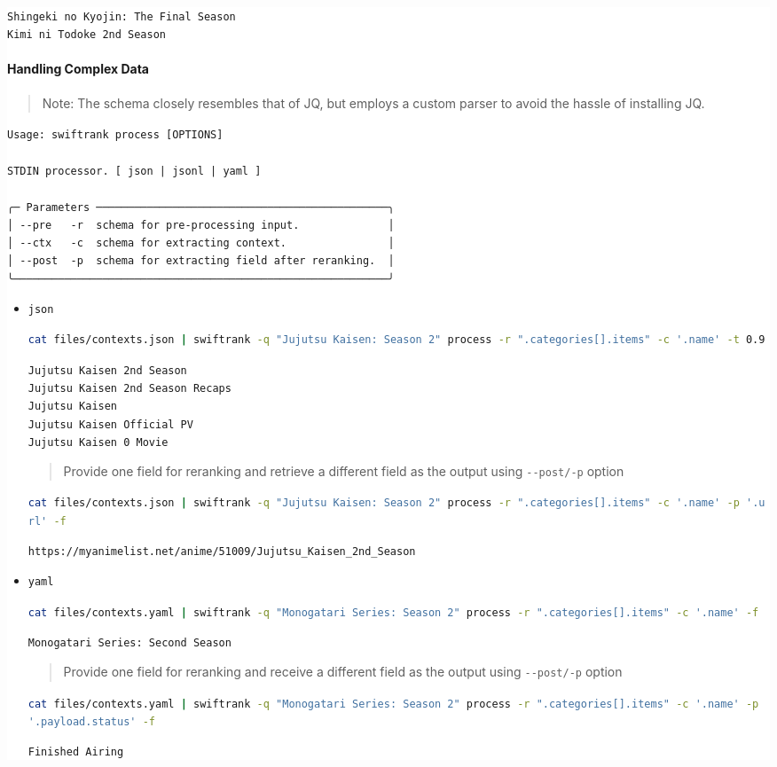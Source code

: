   ```
  Shingeki no Kyojin: The Final Season
  Kimi ni Todoke 2nd Season
  ```

#### Handling Complex Data

> Note: The schema closely resembles that of JQ, but employs a custom parser to avoid the hassle of installing JQ.

```
Usage: swiftrank process [OPTIONS]

STDIN processor. [ json | jsonl | yaml ]

╭─ Parameters ──────────────────────────────────────────────╮
│ --pre   -r  schema for pre-processing input.              │
│ --ctx   -c  schema for extracting context.                │
│ --post  -p  schema for extracting field after reranking.  │
╰───────────────────────────────────────────────────────────╯
```

- `json`
  ```sh
  cat files/contexts.json | swiftrank -q "Jujutsu Kaisen: Season 2" process -r ".categories[].items" -c '.name' -t 0.9  
  ```
  ```
  Jujutsu Kaisen 2nd Season
  Jujutsu Kaisen 2nd Season Recaps
  Jujutsu Kaisen
  Jujutsu Kaisen Official PV
  Jujutsu Kaisen 0 Movie
  ```

  > Provide one field for reranking and retrieve a different field as the output using `--post/-p` option
  ```sh
  cat files/contexts.json | swiftrank -q "Jujutsu Kaisen: Season 2" process -r ".categories[].items" -c '.name' -p '.url' -f
  ```
  ```
  https://myanimelist.net/anime/51009/Jujutsu_Kaisen_2nd_Season
  ```

- `yaml`
  ```sh
  cat files/contexts.yaml | swiftrank -q "Monogatari Series: Season 2" process -r ".categories[].items" -c '.name' -f
  ```
  ```
  Monogatari Series: Second Season
  ```

  > Provide one field for reranking and receive a different field as the output using `--post/-p` option
  ```sh
  cat files/contexts.yaml | swiftrank -q "Monogatari Series: Season 2" process -r ".categories[].items" -c '.name' -p '.payload.status' -f
  ```
  ```
  Finished Airing
  ```
